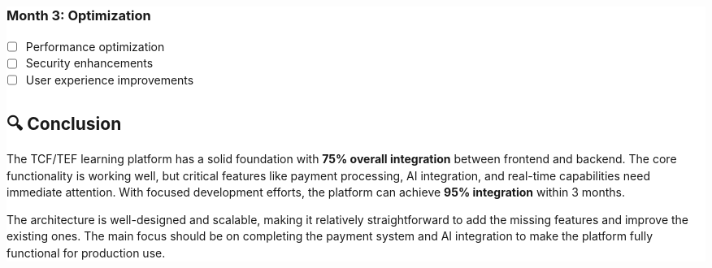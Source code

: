 ### **Month 3: Optimization**
- [ ] Performance optimization
- [ ] Security enhancements
- [ ] User experience improvements

## 🔍 Conclusion

The TCF/TEF learning platform has a solid foundation with **75% overall integration** between frontend and backend. The core functionality is working well, but critical features like payment processing, AI integration, and real-time capabilities need immediate attention. With focused development efforts, the platform can achieve **95% integration** within 3 months.

The architecture is well-designed and scalable, making it relatively straightforward to add the missing features and improve the existing ones. The main focus should be on completing the payment system and AI integration to make the platform fully functional for production use.
